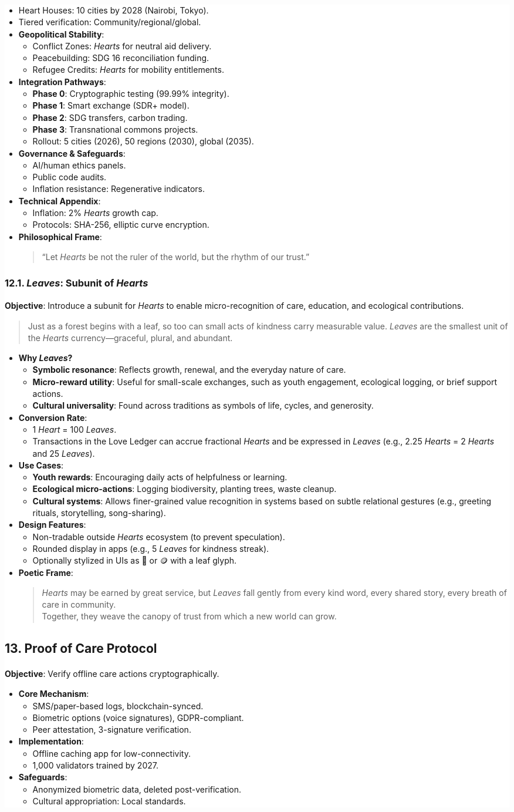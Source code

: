   - Heart Houses: 10 cities by 2028 (Nairobi, Tokyo).  
  - Tiered verification: Community/regional/global.  
- **Geopolitical Stability**:  
  - Conflict Zones: *Hearts* for neutral aid delivery.  
  - Peacebuilding: SDG 16 reconciliation funding.  
  - Refugee Credits: *Hearts* for mobility entitlements.  
- **Integration Pathways**:  
  - **Phase 0**: Cryptographic testing (99.99% integrity).  
  - **Phase 1**: Smart exchange (SDR+ model).  
  - **Phase 2**: SDG transfers, carbon trading.  
  - **Phase 3**: Transnational commons projects.  
  - Rollout: 5 cities (2026), 50 regions (2030), global (2035).  
- **Governance & Safeguards**:  
  - AI/human ethics panels.  
  - Public code audits.  
  - Inflation resistance: Regenerative indicators.  
- **Technical Appendix**:  
  - Inflation: 2% *Hearts* growth cap.  
  - Protocols: SHA-256, elliptic curve encryption.  
- **Philosophical Frame**:  
  > “Let *Hearts* be not the ruler of the world, but the rhythm of our trust.”  

### 12.1. *Leaves*: Subunit of *Hearts*
**Objective**: Introduce a subunit for *Hearts* to enable micro-recognition of care, education, and ecological contributions.  
> Just as a forest begins with a leaf, so too can small acts of kindness carry measurable value. *Leaves* are the smallest unit of the *Hearts* currency—graceful, plural, and abundant.  

- **Why *Leaves*?**  
  - **Symbolic resonance**: Reflects growth, renewal, and the everyday nature of care.  
  - **Micro-reward utility**: Useful for small-scale exchanges, such as youth engagement, ecological logging, or brief support actions.  
  - **Cultural universality**: Found across traditions as symbols of life, cycles, and generosity.  
- **Conversion Rate**:  
  - 1 *Heart* = 100 *Leaves*.  
  - Transactions in the Love Ledger can accrue fractional *Hearts* and be expressed in *Leaves* (e.g., 2.25 *Hearts* = 2 *Hearts* and 25 *Leaves*).  
- **Use Cases**:  
  - **Youth rewards**: Encouraging daily acts of helpfulness or learning.  
  - **Ecological micro-actions**: Logging biodiversity, planting trees, waste cleanup.  
  - **Cultural systems**: Allows finer-grained value recognition in systems based on subtle relational gestures (e.g., greeting rituals, storytelling, song-sharing).  
- **Design Features**:  
  - Non-tradable outside *Hearts* ecosystem (to prevent speculation).  
  - Rounded display in apps (e.g., 5 *Leaves* for kindness streak).  
  - Optionally stylized in UIs as 🍃 or 🪙 with a leaf glyph.  
- **Poetic Frame**:  
  > *Hearts* may be earned by great service, but *Leaves* fall gently from every kind word, every shared story, every breath of care in community.  
  > Together, they weave the canopy of trust from which a new world can grow.  

## 13. Proof of Care Protocol
**Objective**: Verify offline care actions cryptographically.  
- **Core Mechanism**:  
  - SMS/paper-based logs, blockchain-synced.  
  - Biometric options (voice signatures), GDPR-compliant.  
  - Peer attestation, 3-signature verification.  
- **Implementation**:  
  - Offline caching app for low-connectivity.  
  - 1,000 validators trained by 2027.  
- **Safeguards**:  
  - Anonymized biometric data, deleted post-verification.  
  - Cultural appropriation: Local standards.  